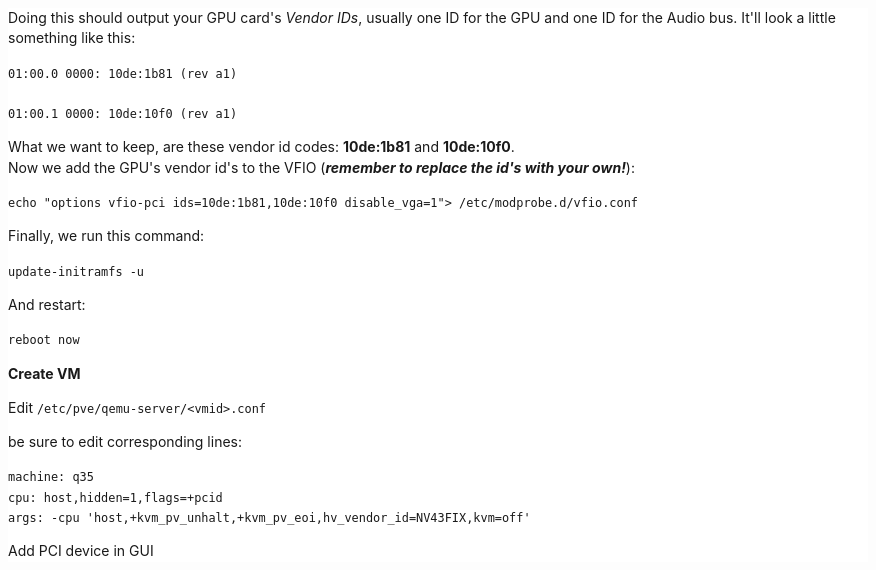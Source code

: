 Doing this should output your GPU card's *Vendor IDs*, usually one ID for the GPU and one ID for the Audio bus. It'll look a little something like this:  
```
01:00.0 0000: 10de:1b81 (rev a1)

01:00.1 0000: 10de:10f0 (rev a1)
```

What we want to keep, are these vendor id codes: **10de:1b81** and **10de:10f0**.  
Now we add the GPU's vendor id's to the VFIO (***remember to replace the id's with your own!***):  
```
echo "options vfio-pci ids=10de:1b81,10de:10f0 disable_vga=1"> /etc/modprobe.d/vfio.conf
```

Finally, we run this command:
```
update-initramfs -u
```
And restart:
```
reboot now
```

**Create VM**

Edit `/etc/pve/qemu-server/<vmid>.conf`

be sure to edit corresponding lines:
```
machine: q35
cpu: host,hidden=1,flags=+pcid
args: -cpu 'host,+kvm_pv_unhalt,+kvm_pv_eoi,hv_vendor_id=NV43FIX,kvm=off'
```

Add PCI device in GUI